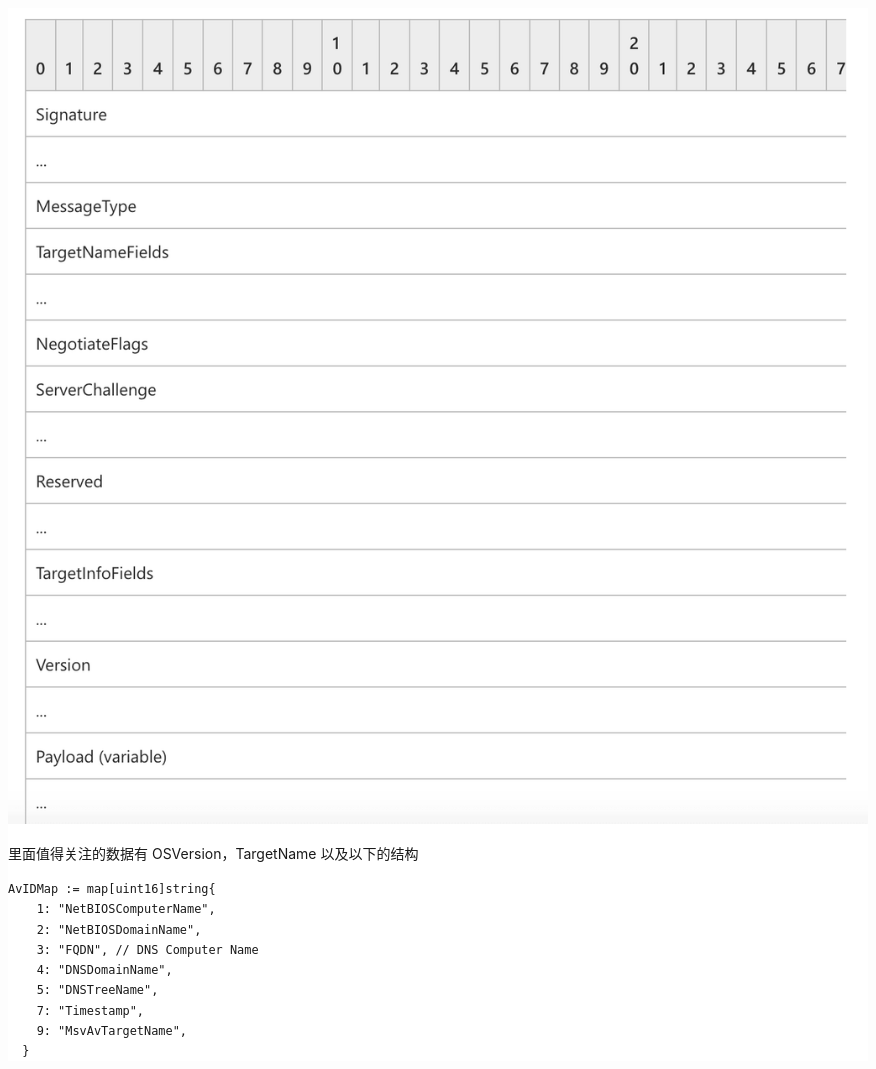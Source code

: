[![](assets/1708149895-03c40038f1d09128f050b680b414dc0e.png)](https://images.hacking8.com/2022/12/20/wfiKV_image_roKITZ0WRk.png)

里面值得关注的数据有 OSVersion，TargetName 以及以下的结构

```plain
AvIDMap := map[uint16]string{
    1: "NetBIOSComputerName",
    2: "NetBIOSDomainName",
    3: "FQDN", // DNS Computer Name
    4: "DNSDomainName",
    5: "DNSTreeName",
    7: "Timestamp",
    9: "MsvAvTargetName",
  }
```
